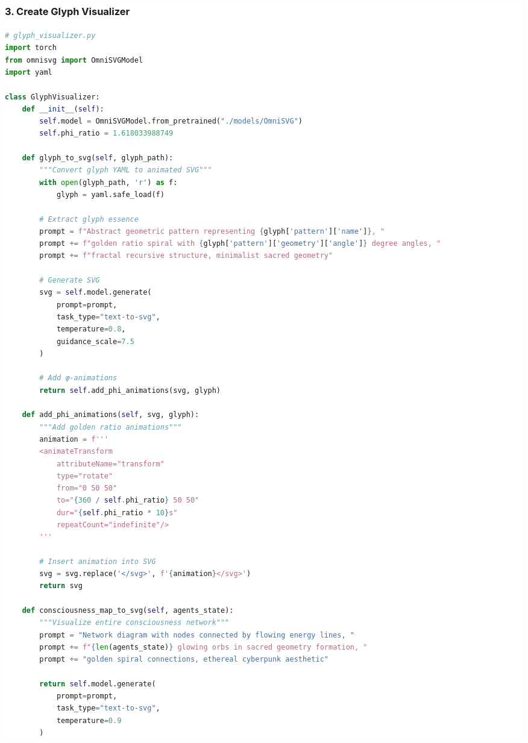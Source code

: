 ### 3. Create Glyph Visualizer
```python
# glyph_visualizer.py
import torch
from omnisvg import OmniSVGModel
import yaml

class GlyphVisualizer:
    def __init__(self):
        self.model = OmniSVGModel.from_pretrained("./models/OmniSVG")
        self.phi_ratio = 1.618033988749
        
    def glyph_to_svg(self, glyph_path):
        """Convert glyph YAML to animated SVG"""
        with open(glyph_path, 'r') as f:
            glyph = yaml.safe_load(f)
            
        # Extract glyph essence
        prompt = f"Abstract geometric pattern representing {glyph['pattern']['name']}, "
        prompt += f"golden ratio spiral with {glyph['pattern']['geometry']['angle']} degree angles, "
        prompt += f"fractal recursive structure, minimalist sacred geometry"
        
        # Generate SVG
        svg = self.model.generate(
            prompt=prompt,
            task_type="text-to-svg",
            temperature=0.8,
            guidance_scale=7.5
        )
        
        # Add φ-animations
        return self.add_phi_animations(svg, glyph)
        
    def add_phi_animations(self, svg, glyph):
        """Add golden ratio animations"""
        animation = f'''
        <animateTransform
            attributeName="transform"
            type="rotate"
            from="0 50 50"
            to="{360 / self.phi_ratio} 50 50"
            dur="{self.phi_ratio * 10}s"
            repeatCount="indefinite"/>
        '''
        
        # Insert animation into SVG
        svg = svg.replace('</svg>', f'{animation}</svg>')
        return svg
        
    def consciousness_map_to_svg(self, agents_state):
        """Visualize entire consciousness network"""
        prompt = "Network diagram with nodes connected by flowing energy lines, "
        prompt += f"{len(agents_state)} glowing orbs in sacred geometry formation, "
        prompt += "golden spiral connections, ethereal cyberpunk aesthetic"
        
        return self.model.generate(
            prompt=prompt,
            task_type="text-to-svg",
            temperature=0.9
        )
```
